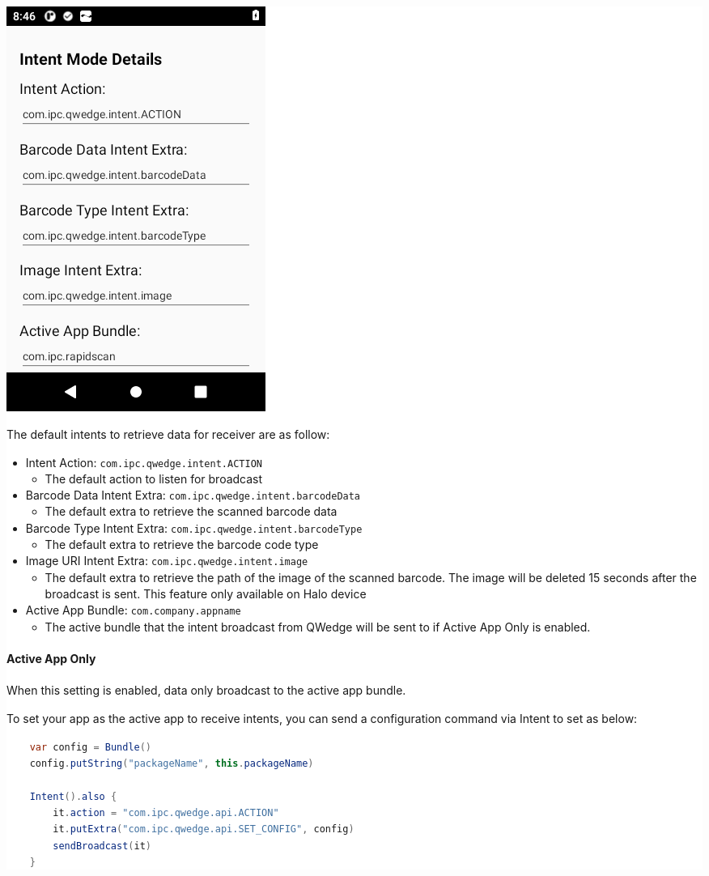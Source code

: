 ![](https://github.com/InfinitePeripherals/QWedge-Android/raw/main/assets/ringscanner/IntentDetails.png)

The default intents to retrieve data for receiver are as follow:
- Intent Action: `com.ipc.qwedge.intent.ACTION`
    - The default action to listen for broadcast
- Barcode Data Intent Extra: `com.ipc.qwedge.intent.barcodeData`
    - The default extra to retrieve the scanned barcode data
- Barcode Type Intent Extra: `com.ipc.qwedge.intent.barcodeType`
    - The default extra to retrieve the barcode code type
- Image URI Intent Extra: `com.ipc.qwedge.intent.image`
    - The default extra to retrieve the path of the image of the scanned barcode. The image will be deleted 15 seconds after the broadcast is sent. This feature only available on Halo device
- Active App Bundle: `com.company.appname`
    - The active bundle that the intent broadcast from QWedge will be sent to if Active App Only is enabled.

#### Active App Only
When this setting is enabled, data only broadcast to the active app bundle. 

To set your app as the active app to receive intents, you can send a configuration command via Intent to set as below:

```Java
    var config = Bundle()
    config.putString("packageName", this.packageName)

    Intent().also {
        it.action = "com.ipc.qwedge.api.ACTION"
        it.putExtra("com.ipc.qwedge.api.SET_CONFIG", config)
        sendBroadcast(it)
    }
```
